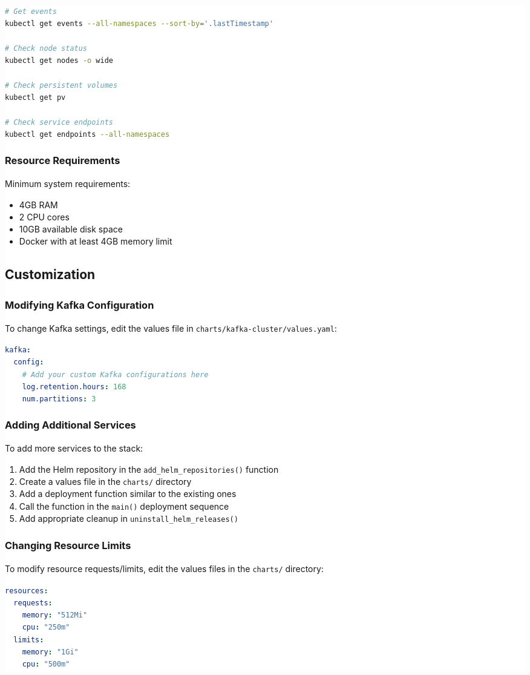 ```bash
# Get events
kubectl get events --all-namespaces --sort-by='.lastTimestamp'

# Check node status
kubectl get nodes -o wide

# Check persistent volumes
kubectl get pv

# Check service endpoints
kubectl get endpoints --all-namespaces
```

### Resource Requirements

Minimum system requirements:
- 4GB RAM
- 2 CPU cores
- 10GB available disk space
- Docker with at least 4GB memory limit

## Customization

### Modifying Kafka Configuration

To change Kafka settings, edit the values file in `charts/kafka-cluster/values.yaml`:

```yaml
kafka:
  config:
    # Add your custom Kafka configurations here
    log.retention.hours: 168
    num.partitions: 3
```

### Adding Additional Services

To add more services to the stack:

1. Add the Helm repository in the `add_helm_repositories()` function
2. Create a values file in the `charts/` directory
3. Add a deployment function similar to the existing ones
4. Call the function in the `main()` deployment sequence
5. Add appropriate cleanup in `uninstall_helm_releases()`

### Changing Resource Limits

To modify resource requests/limits, edit the values files in the `charts/` directory:

```yaml
resources:
  requests:
    memory: "512Mi"
    cpu: "250m"
  limits:
    memory: "1Gi"
    cpu: "500m"
```
